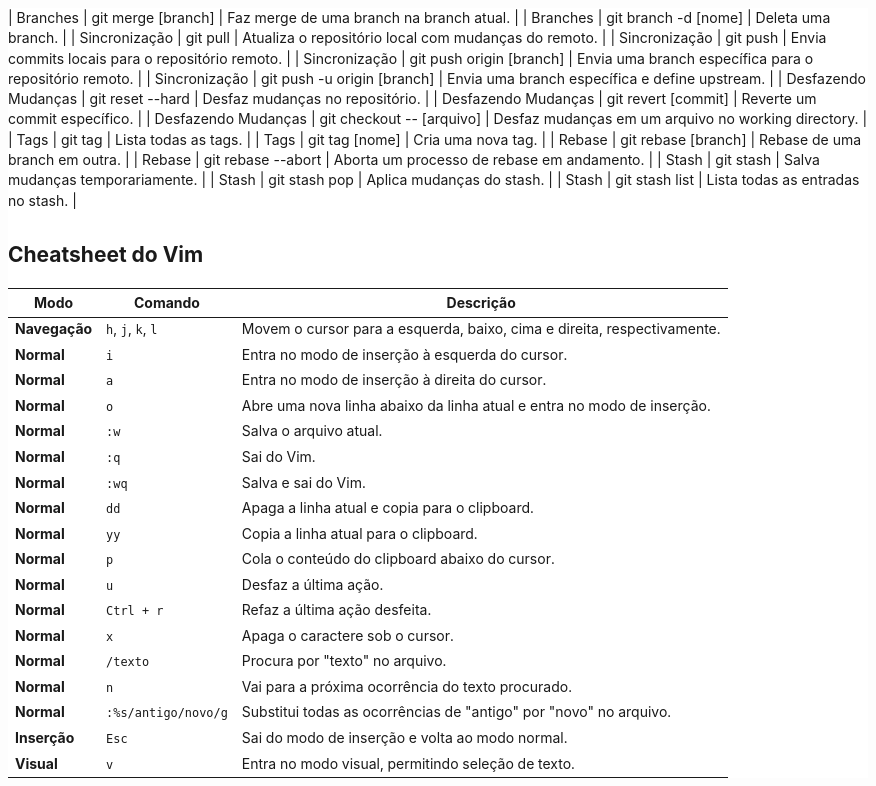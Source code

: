| Branches                | git merge [branch]                       | Faz merge de uma branch na branch atual.                |
| Branches                | git branch -d [nome]                     | Deleta uma branch.                                      |
| Sincronização           | git pull                                 | Atualiza o repositório local com mudanças do remoto.    |
| Sincronização           | git push                                 | Envia commits locais para o repositório remoto.         |
| Sincronização           | git push origin [branch]                 | Envia uma branch específica para o repositório remoto.  |
| Sincronização           | git push -u origin [branch]              | Envia uma branch específica e define upstream.          |
| Desfazendo Mudanças     | git reset --hard                         | Desfaz mudanças no repositório.                         |
| Desfazendo Mudanças     | git revert [commit]                      | Reverte um commit específico.                           |
| Desfazendo Mudanças     | git checkout -- [arquivo]                | Desfaz mudanças em um arquivo no working directory.     |
| Tags                    | git tag                                  | Lista todas as tags.                                    |
| Tags                    | git tag [nome]                           | Cria uma nova tag.                                      |
| Rebase                  | git rebase [branch]                      | Rebase de uma branch em outra.                          |
| Rebase                  | git rebase --abort                       | Aborta um processo de rebase em andamento.              |
| Stash                   | git stash                                | Salva mudanças temporariamente.                         |
| Stash                   | git stash pop                            | Aplica mudanças do stash.                               |
| Stash                   | git stash list                           | Lista todas as entradas no stash.                       |

## Cheatsheet do Vim

| **Modo**          | **Comando**             | **Descrição**                                                        |
|-------------------|-------------------------|----------------------------------------------------------------------|
| **Navegação**     | `h`, `j`, `k`, `l`      | Movem o cursor para a esquerda, baixo, cima e direita, respectivamente. |
| **Normal**        | `i`                     | Entra no modo de inserção à esquerda do cursor.                     |
| **Normal**        | `a`                     | Entra no modo de inserção à direita do cursor.                      |
| **Normal**        | `o`                     | Abre uma nova linha abaixo da linha atual e entra no modo de inserção. |
| **Normal**        | `:w`                    | Salva o arquivo atual.                                              |
| **Normal**        | `:q`                    | Sai do Vim.                                                         |
| **Normal**        | `:wq`                   | Salva e sai do Vim.                                                 |
| **Normal**        | `dd`                    | Apaga a linha atual e copia para o clipboard.                       |
| **Normal**        | `yy`                    | Copia a linha atual para o clipboard.                               |
| **Normal**        | `p`                     | Cola o conteúdo do clipboard abaixo do cursor.                      |
| **Normal**        | `u`                     | Desfaz a última ação.                                               |
| **Normal**        | `Ctrl + r`              | Refaz a última ação desfeita.                                       |
| **Normal**        | `x`                     | Apaga o caractere sob o cursor.                                     |
| **Normal**        | `/texto`                | Procura por "texto" no arquivo.                                     |
| **Normal**        | `n`                     | Vai para a próxima ocorrência do texto procurado.                   |
| **Normal**        | `:%s/antigo/novo/g`     | Substitui todas as ocorrências de "antigo" por "novo" no arquivo.   |
| **Inserção**      | `Esc`                   | Sai do modo de inserção e volta ao modo normal.                     |
| **Visual**        | `v`                     | Entra no modo visual, permitindo seleção de texto.                  |